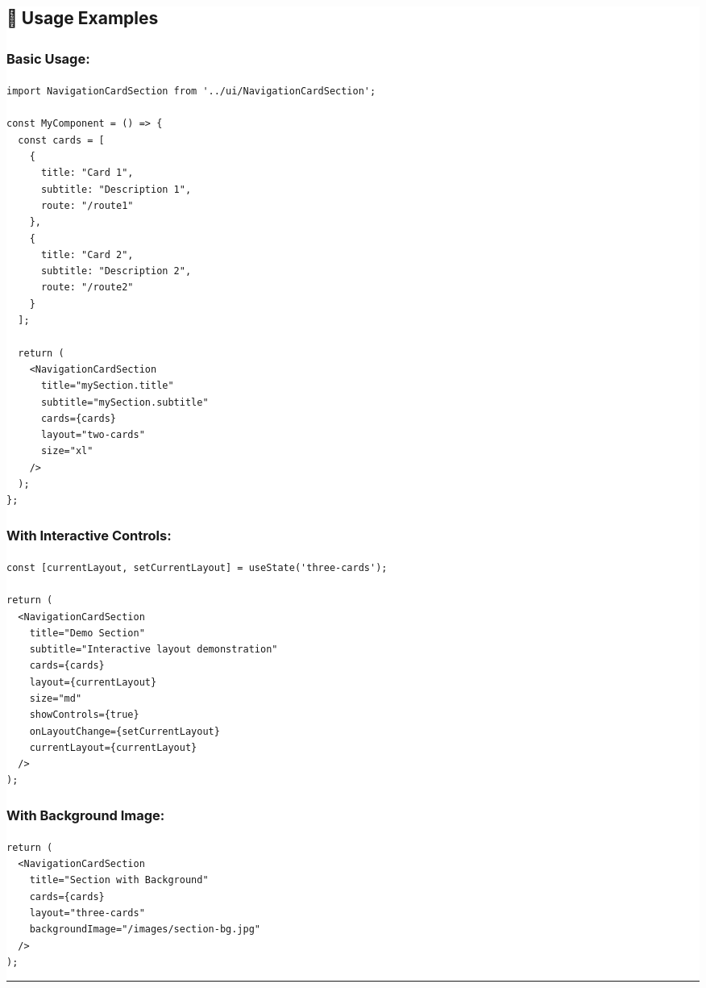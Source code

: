 ## 🎯 **Usage Examples**

### **Basic Usage:**
```tsx
import NavigationCardSection from '../ui/NavigationCardSection';

const MyComponent = () => {
  const cards = [
    {
      title: "Card 1",
      subtitle: "Description 1",
      route: "/route1"
    },
    {
      title: "Card 2", 
      subtitle: "Description 2",
      route: "/route2"
    }
  ];

  return (
    <NavigationCardSection
      title="mySection.title"
      subtitle="mySection.subtitle"
      cards={cards}
      layout="two-cards"
      size="xl"
    />
  );
};
```

### **With Interactive Controls:**
```tsx
const [currentLayout, setCurrentLayout] = useState('three-cards');

return (
  <NavigationCardSection
    title="Demo Section"
    subtitle="Interactive layout demonstration"
    cards={cards}
    layout={currentLayout}
    size="md"
    showControls={true}
    onLayoutChange={setCurrentLayout}
    currentLayout={currentLayout}
  />
);
```

### **With Background Image:**
```tsx
return (
  <NavigationCardSection
    title="Section with Background"
    cards={cards}
    layout="three-cards"
    backgroundImage="/images/section-bg.jpg"
  />
);
```

---